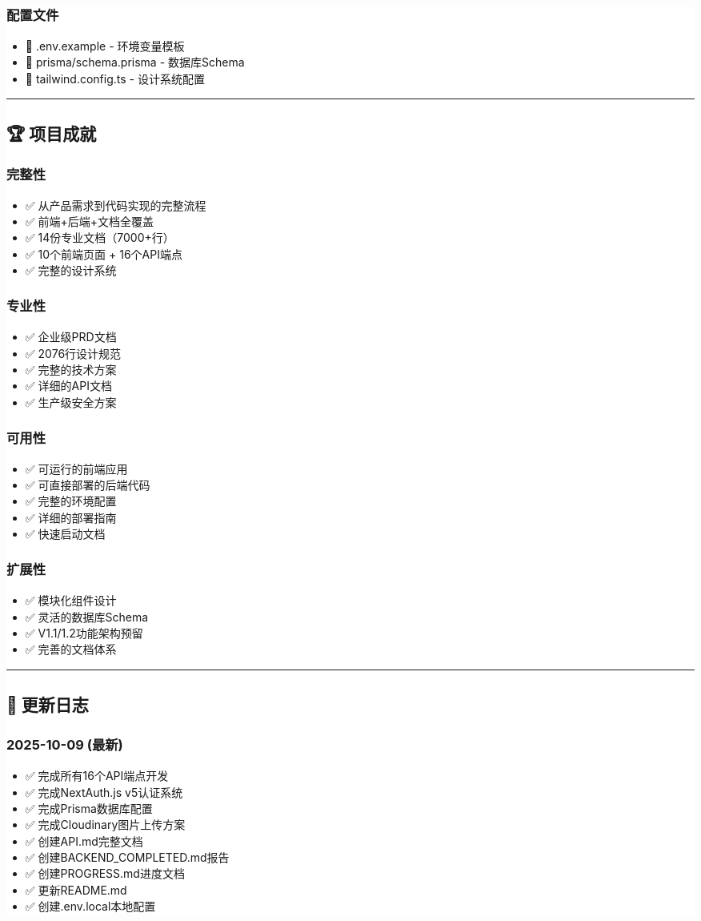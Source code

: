 ### 配置文件
- 📄 .env.example - 环境变量模板
- 📄 prisma/schema.prisma - 数据库Schema
- 📄 tailwind.config.ts - 设计系统配置

---

## 🏆 项目成就

### 完整性
- ✅ 从产品需求到代码实现的完整流程
- ✅ 前端+后端+文档全覆盖
- ✅ 14份专业文档（7000+行）
- ✅ 10个前端页面 + 16个API端点
- ✅ 完整的设计系统

### 专业性
- ✅ 企业级PRD文档
- ✅ 2076行设计规范
- ✅ 完整的技术方案
- ✅ 详细的API文档
- ✅ 生产级安全方案

### 可用性
- ✅ 可运行的前端应用
- ✅ 可直接部署的后端代码
- ✅ 完整的环境配置
- ✅ 详细的部署指南
- ✅ 快速启动文档

### 扩展性
- ✅ 模块化组件设计
- ✅ 灵活的数据库Schema
- ✅ V1.1/1.2功能架构预留
- ✅ 完善的文档体系

---

## 📝 更新日志

### 2025-10-09 (最新)
- ✅ 完成所有16个API端点开发
- ✅ 完成NextAuth.js v5认证系统
- ✅ 完成Prisma数据库配置
- ✅ 完成Cloudinary图片上传方案
- ✅ 创建API.md完整文档
- ✅ 创建BACKEND_COMPLETED.md报告
- ✅ 创建PROGRESS.md进度文档
- ✅ 更新README.md
- ✅ 创建.env.local本地配置
